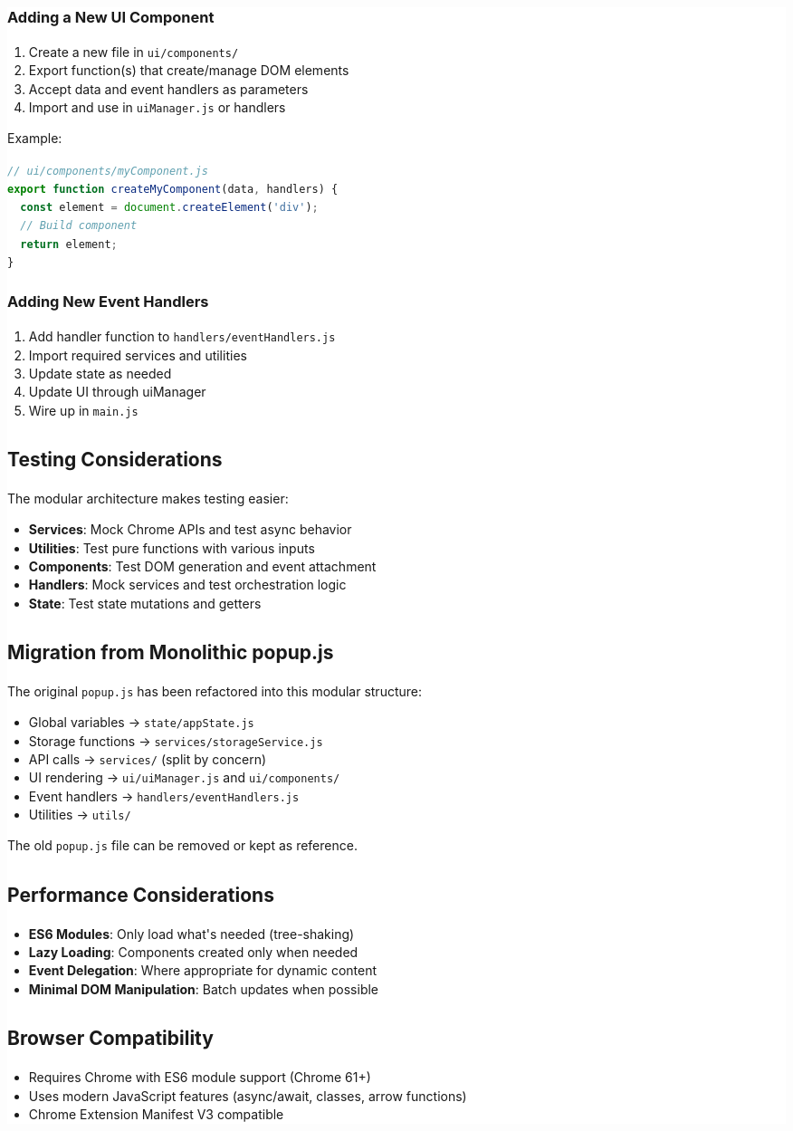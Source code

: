 ### Adding a New UI Component

1. Create a new file in `ui/components/`
2. Export function(s) that create/manage DOM elements
3. Accept data and event handlers as parameters
4. Import and use in `uiManager.js` or handlers

Example:
```javascript
// ui/components/myComponent.js
export function createMyComponent(data, handlers) {
  const element = document.createElement('div');
  // Build component
  return element;
}
```

### Adding New Event Handlers

1. Add handler function to `handlers/eventHandlers.js`
2. Import required services and utilities
3. Update state as needed
4. Update UI through uiManager
5. Wire up in `main.js`

## Testing Considerations

The modular architecture makes testing easier:

- **Services**: Mock Chrome APIs and test async behavior
- **Utilities**: Test pure functions with various inputs
- **Components**: Test DOM generation and event attachment
- **Handlers**: Mock services and test orchestration logic
- **State**: Test state mutations and getters

## Migration from Monolithic popup.js

The original `popup.js` has been refactored into this modular structure:

- Global variables → `state/appState.js`
- Storage functions → `services/storageService.js`
- API calls → `services/` (split by concern)
- UI rendering → `ui/uiManager.js` and `ui/components/`
- Event handlers → `handlers/eventHandlers.js`
- Utilities → `utils/`

The old `popup.js` file can be removed or kept as reference.

## Performance Considerations

- **ES6 Modules**: Only load what's needed (tree-shaking)
- **Lazy Loading**: Components created only when needed
- **Event Delegation**: Where appropriate for dynamic content
- **Minimal DOM Manipulation**: Batch updates when possible

## Browser Compatibility

- Requires Chrome with ES6 module support (Chrome 61+)
- Uses modern JavaScript features (async/await, classes, arrow functions)
- Chrome Extension Manifest V3 compatible
